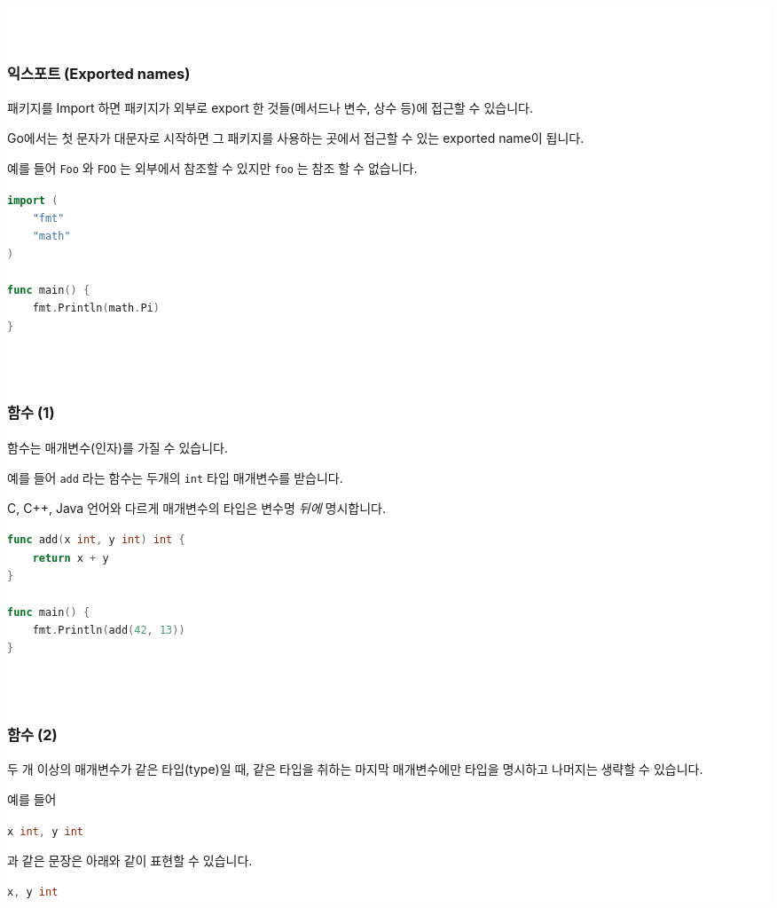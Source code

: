 <br><br>

### 익스포트 (Exported names)

패키지를 Import 하면 패키지가 외부로 export 한 것들(메서드나 변수, 상수 등)에 접근할 수 있습니다.

Go에서는 첫 문자가 대문자로 시작하면 그 패키지를 사용하는 곳에서 접근할 수 있는 exported name이 됩니다.

예를 들어 `Foo` 와 `FOO` 는 외부에서 참조할 수 있지만 `foo` 는 참조 할 수 없습니다.

```go
import (
    "fmt"
    "math"
)

func main() {
    fmt.Println(math.Pi)
}
```

<br><br>

### 함수 (1)

함수는 매개변수(인자)를 가질 수 있습니다.

예를 들어 `add` 라는 함수는 두개의 `int` 타입 매개변수를 받습니다.

C, C++, Java 언어와 다르게 매개변수의 타입은 변수명 *뒤에* 명시합니다.

```go
func add(x int, y int) int {
    return x + y
}

func main() {
    fmt.Println(add(42, 13))
}
```

<br><br>

### 함수 (2)

두 개 이상의 매개변수가 같은 타입(type)일 때, 같은 타입을 취하는 마지막 매개변수에만 타입을 명시하고 나머지는 생략할 수 있습니다.

예를 들어

```go
x int, y int
```

과 같은 문장은 아래와 같이 표현할 수 있습니다.

```go
x, y int
```
